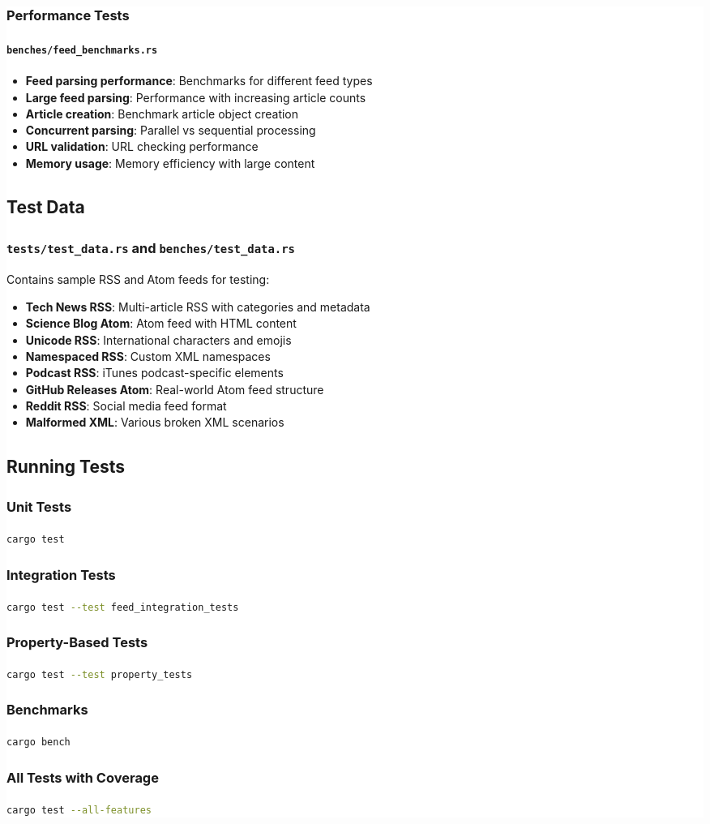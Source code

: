 ### Performance Tests

#### `benches/feed_benchmarks.rs`
- **Feed parsing performance**: Benchmarks for different feed types
- **Large feed parsing**: Performance with increasing article counts
- **Article creation**: Benchmark article object creation
- **Concurrent parsing**: Parallel vs sequential processing
- **URL validation**: URL checking performance
- **Memory usage**: Memory efficiency with large content

## Test Data

### `tests/test_data.rs` and `benches/test_data.rs`
Contains sample RSS and Atom feeds for testing:

- **Tech News RSS**: Multi-article RSS with categories and metadata
- **Science Blog Atom**: Atom feed with HTML content
- **Unicode RSS**: International characters and emojis
- **Namespaced RSS**: Custom XML namespaces
- **Podcast RSS**: iTunes podcast-specific elements
- **GitHub Releases Atom**: Real-world Atom feed structure
- **Reddit RSS**: Social media feed format
- **Malformed XML**: Various broken XML scenarios

## Running Tests

### Unit Tests
```bash
cargo test
```

### Integration Tests
```bash
cargo test --test feed_integration_tests
```

### Property-Based Tests
```bash
cargo test --test property_tests
```

### Benchmarks
```bash
cargo bench
```

### All Tests with Coverage
```bash
cargo test --all-features
```
